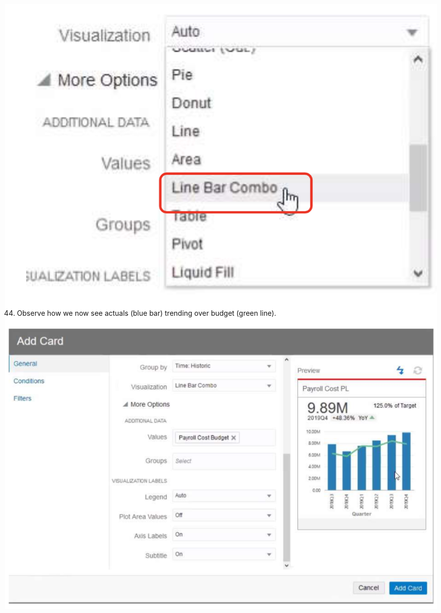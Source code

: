   ![](./images/13c.png " ")

44. Observe how we now see actuals (blue bar) trending over budget (green line).

  ![](./images/14.png " ")
